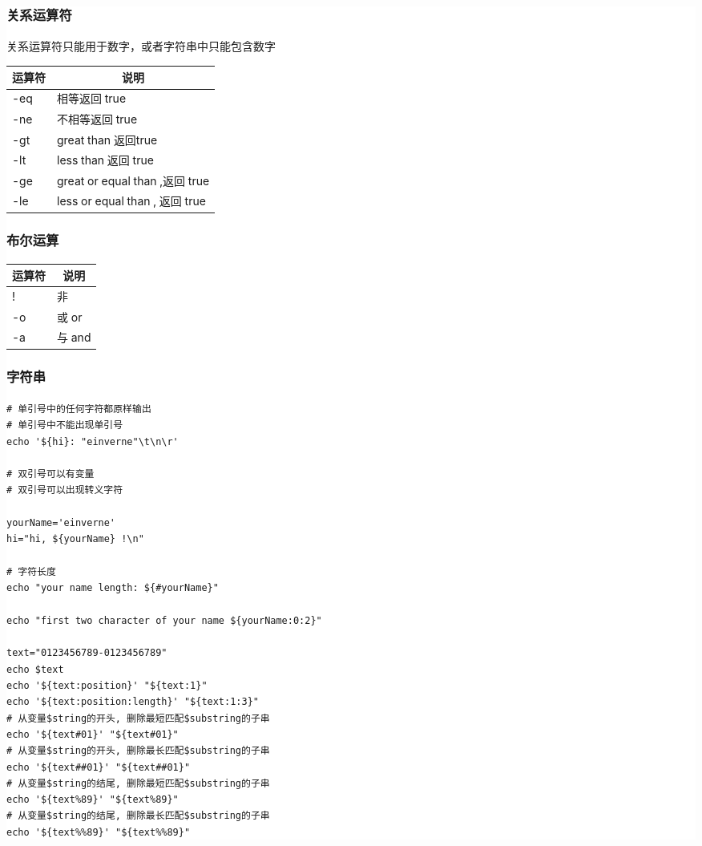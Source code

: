 ### 关系运算符
关系运算符只能用于数字，或者字符串中只能包含数字

运算符        | 说明
---------------|------------------
-eq  		| 相等返回 true
-ne 		| 不相等返回 true
-gt 		| great than 返回true
-lt 		| less than 返回 true
-ge 		| great or equal than ,返回 true
-le 		| less or equal than , 返回 true

### 布尔运算

运算符 | 说明
------|------
!   	| 非
-o 		| 或 or
-a 		| 与 and

### 字符串

    # 单引号中的任何字符都原样输出
    # 单引号中不能出现单引号
    echo '${hi}: "einverne"\t\n\r'

    # 双引号可以有变量
    # 双引号可以出现转义字符

    yourName='einverne'
    hi="hi, ${yourName} !\n"

    # 字符长度
    echo "your name length: ${#yourName}"

    echo "first two character of your name ${yourName:0:2}"

    text="0123456789-0123456789"
    echo $text
    echo '${text:position}' "${text:1}"
    echo '${text:position:length}' "${text:1:3}"
    # 从变量$string的开头, 删除最短匹配$substring的子串
    echo '${text#01}' "${text#01}"
    # 从变量$string的开头, 删除最长匹配$substring的子串
    echo '${text##01}' "${text##01}"
    # 从变量$string的结尾, 删除最短匹配$substring的子串
    echo '${text%89}' "${text%89}"
    # 从变量$string的结尾, 删除最长匹配$substring的子串
    echo '${text%%89}' "${text%%89}"
